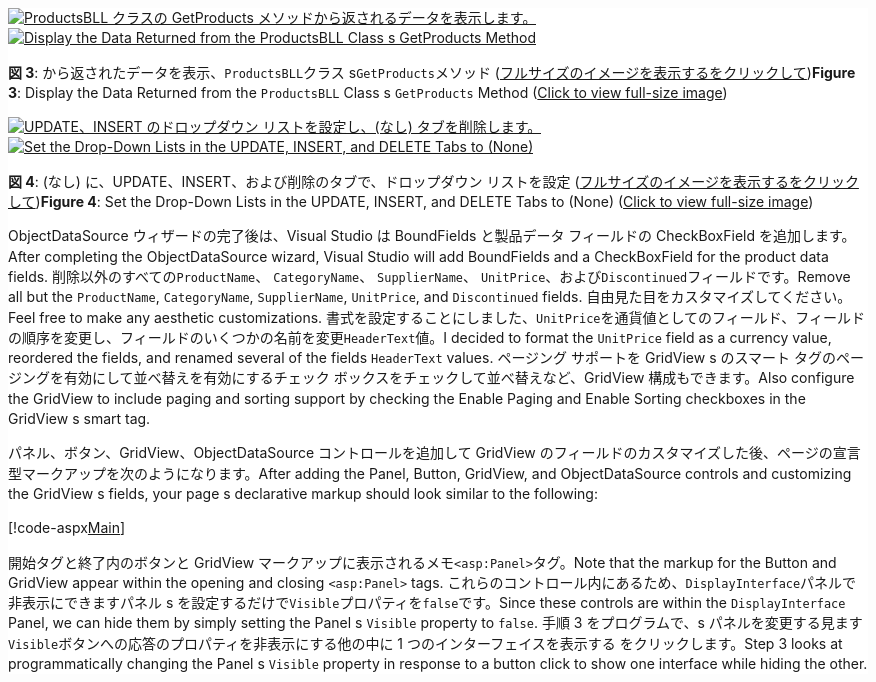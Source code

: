 
<span data-ttu-id="59bbb-147">[![ProductsBLL クラスの GetProducts メソッドから返されるデータを表示します。](batch-inserting-cs/_static/image8.png)](batch-inserting-cs/_static/image7.png)</span><span class="sxs-lookup"><span data-stu-id="59bbb-147">[![Display the Data Returned from the ProductsBLL Class s GetProducts Method](batch-inserting-cs/_static/image8.png)](batch-inserting-cs/_static/image7.png)</span></span>

<span data-ttu-id="59bbb-148">**図 3**: から返されたデータを表示、`ProductsBLL`クラス s`GetProducts`メソッド ([フルサイズのイメージを表示するをクリックして](batch-inserting-cs/_static/image9.png))</span><span class="sxs-lookup"><span data-stu-id="59bbb-148">**Figure 3**: Display the Data Returned from the `ProductsBLL` Class s `GetProducts` Method ([Click to view full-size image](batch-inserting-cs/_static/image9.png))</span></span>


<span data-ttu-id="59bbb-149">[![UPDATE、INSERT のドロップダウン リストを設定し、(なし) タブを削除します。](batch-inserting-cs/_static/image11.png)](batch-inserting-cs/_static/image10.png)</span><span class="sxs-lookup"><span data-stu-id="59bbb-149">[![Set the Drop-Down Lists in the UPDATE, INSERT, and DELETE Tabs to (None)](batch-inserting-cs/_static/image11.png)](batch-inserting-cs/_static/image10.png)</span></span>

<span data-ttu-id="59bbb-150">**図 4**: (なし) に、UPDATE、INSERT、および削除のタブで、ドロップダウン リストを設定 ([フルサイズのイメージを表示するをクリックして](batch-inserting-cs/_static/image12.png))</span><span class="sxs-lookup"><span data-stu-id="59bbb-150">**Figure 4**: Set the Drop-Down Lists in the UPDATE, INSERT, and DELETE Tabs to (None) ([Click to view full-size image](batch-inserting-cs/_static/image12.png))</span></span>


<span data-ttu-id="59bbb-151">ObjectDataSource ウィザードの完了後は、Visual Studio は BoundFields と製品データ フィールドの CheckBoxField を追加します。</span><span class="sxs-lookup"><span data-stu-id="59bbb-151">After completing the ObjectDataSource wizard, Visual Studio will add BoundFields and a CheckBoxField for the product data fields.</span></span> <span data-ttu-id="59bbb-152">削除以外のすべての`ProductName`、 `CategoryName`、 `SupplierName`、 `UnitPrice`、および`Discontinued`フィールドです。</span><span class="sxs-lookup"><span data-stu-id="59bbb-152">Remove all but the `ProductName`, `CategoryName`, `SupplierName`, `UnitPrice`, and `Discontinued` fields.</span></span> <span data-ttu-id="59bbb-153">自由見た目をカスタマイズしてください。</span><span class="sxs-lookup"><span data-stu-id="59bbb-153">Feel free to make any aesthetic customizations.</span></span> <span data-ttu-id="59bbb-154">書式を設定することにしました、`UnitPrice`を通貨値としてのフィールド、フィールドの順序を変更し、フィールドのいくつかの名前を変更`HeaderText`値。</span><span class="sxs-lookup"><span data-stu-id="59bbb-154">I decided to format the `UnitPrice` field as a currency value, reordered the fields, and renamed several of the fields `HeaderText` values.</span></span> <span data-ttu-id="59bbb-155">ページング サポートを GridView s のスマート タグのページングを有効にして並べ替えを有効にするチェック ボックスをチェックして並べ替えなど、GridView 構成もできます。</span><span class="sxs-lookup"><span data-stu-id="59bbb-155">Also configure the GridView to include paging and sorting support by checking the Enable Paging and Enable Sorting checkboxes in the GridView s smart tag.</span></span>

<span data-ttu-id="59bbb-156">パネル、ボタン、GridView、ObjectDataSource コントロールを追加して GridView のフィールドのカスタマイズした後、ページの宣言型マークアップを次のようになります。</span><span class="sxs-lookup"><span data-stu-id="59bbb-156">After adding the Panel, Button, GridView, and ObjectDataSource controls and customizing the GridView s fields, your page s declarative markup should look similar to the following:</span></span>


[!code-aspx[Main](batch-inserting-cs/samples/sample1.aspx)]

<span data-ttu-id="59bbb-157">開始タグと終了内のボタンと GridView マークアップに表示されるメモ`<asp:Panel>`タグ。</span><span class="sxs-lookup"><span data-stu-id="59bbb-157">Note that the markup for the Button and GridView appear within the opening and closing `<asp:Panel>` tags.</span></span> <span data-ttu-id="59bbb-158">これらのコントロール内にあるため、`DisplayInterface`パネルで非表示にできますパネル s を設定するだけで`Visible`プロパティを`false`です。</span><span class="sxs-lookup"><span data-stu-id="59bbb-158">Since these controls are within the `DisplayInterface` Panel, we can hide them by simply setting the Panel s `Visible` property to `false`.</span></span> <span data-ttu-id="59bbb-159">手順 3 をプログラムで、s パネルを変更する見ます`Visible`ボタンへの応答のプロパティを非表示にする他の中に 1 つのインターフェイスを表示する をクリックします。</span><span class="sxs-lookup"><span data-stu-id="59bbb-159">Step 3 looks at programmatically changing the Panel s `Visible` property in response to a button click to show one interface while hiding the other.</span></span>
